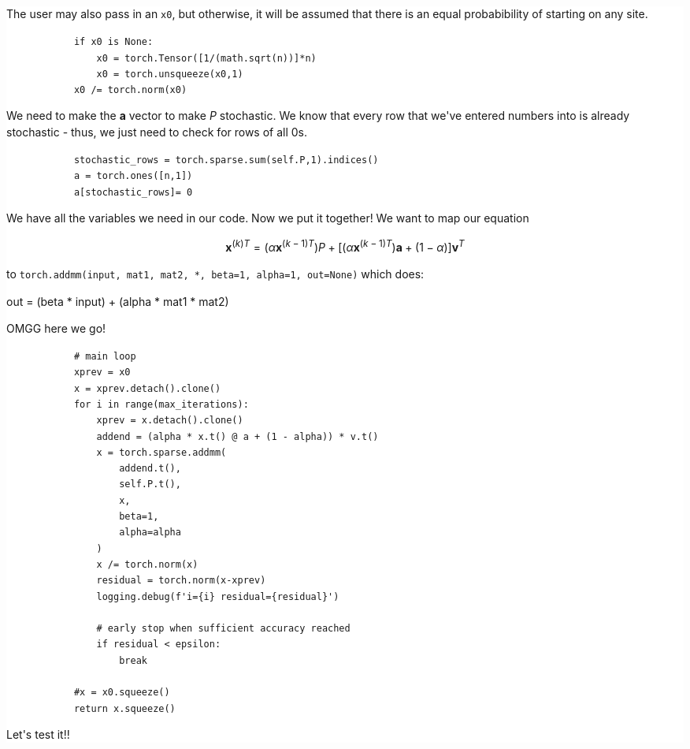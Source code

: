 The user may also pass in an `x0`, but otherwise, it will be assumed that there is an equal probabibility of starting on any site. 
```
            if x0 is None:
                x0 = torch.Tensor([1/(math.sqrt(n))]*n)
                x0 = torch.unsqueeze(x0,1)
            x0 /= torch.norm(x0)
```

We need to make the $\textbf{a}$ vector to make $P$ stochastic. We know that every row that we've entered numbers into is already stochastic - thus, we just need to check for rows of all 0s. 

```
            stochastic_rows = torch.sparse.sum(self.P,1).indices()
            a = torch.ones([n,1])
            a[stochastic_rows]= 0
```

We have all the variables we need in our code. Now we put it together! We want to map our equation 

$$ \textbf{x}^{(k)T} = (\alpha \textbf{x}^{(k-1)T})P +  [(\alpha \textbf{x}^{(k-1)T})\textbf{a} + (1 - \alpha)]\textbf{v}^T$$ 

to `torch.addmm(input, mat1, mat2, *, beta=1, alpha=1, out=None)` which does: 

out = (beta * input) + (alpha * mat1 * mat2)

OMGG here we go! 
```
            # main loop
            xprev = x0
            x = xprev.detach().clone()
            for i in range(max_iterations):
                xprev = x.detach().clone()
                addend = (alpha * x.t() @ a + (1 - alpha)) * v.t()
                x = torch.sparse.addmm(
                    addend.t(),          
                    self.P.t(), 
                    x,             
                    beta=1,
                    alpha=alpha
                )       
                x /= torch.norm(x)
                residual = torch.norm(x-xprev)
                logging.debug(f'i={i} residual={residual}')

                # early stop when sufficient accuracy reached
                if residual < epsilon:
                    break

            #x = x0.squeeze()
            return x.squeeze()
```

Let's test it!! 
